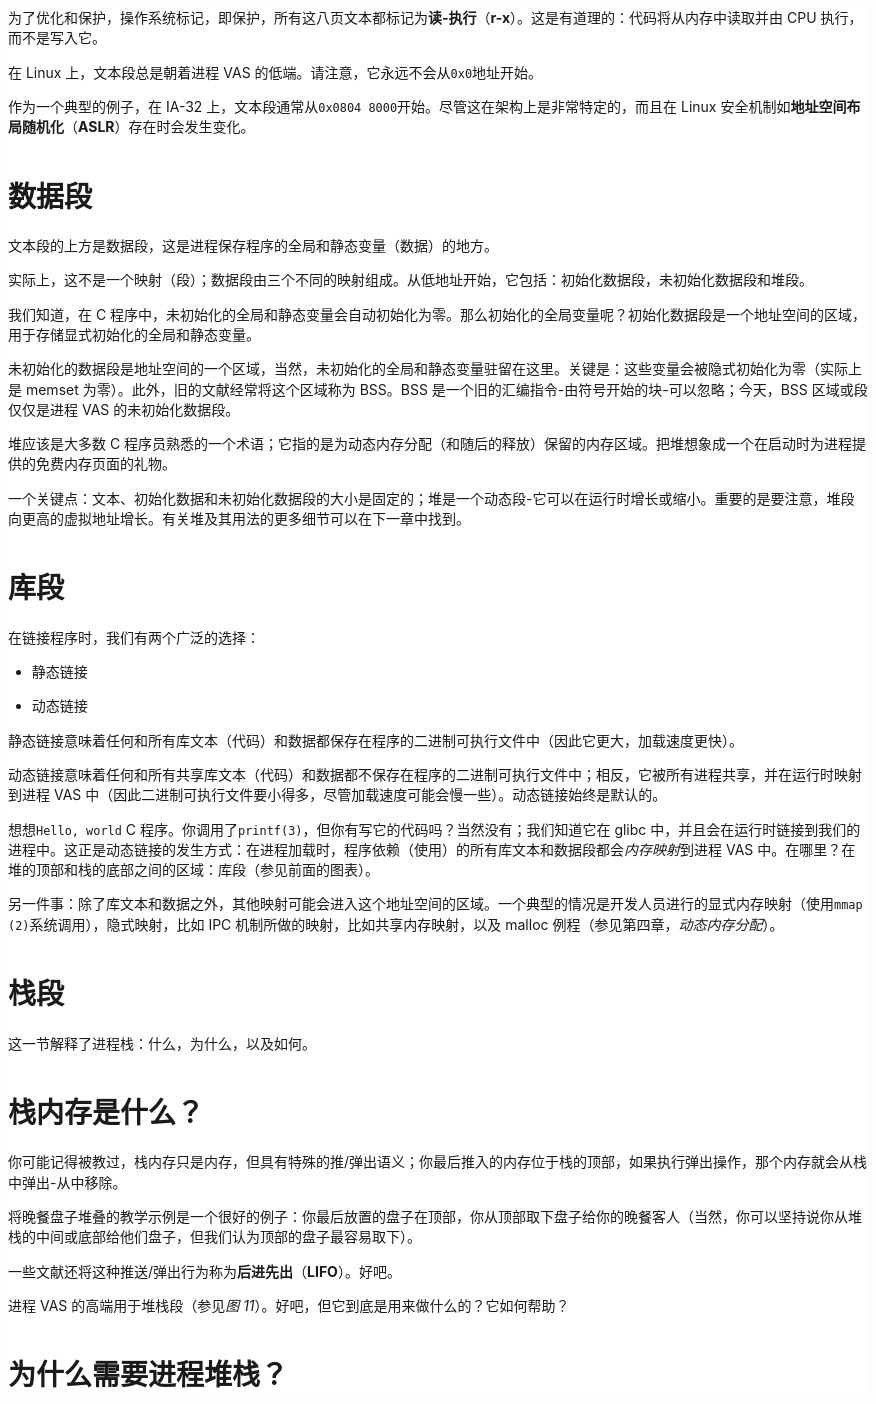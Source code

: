 为了优化和保护，操作系统标记，即保护，所有这八页文本都标记为**读-执行**（**r-x**）。这是有道理的：代码将从内存中读取并由 CPU 执行，而不是写入它。

在 Linux 上，文本段总是朝着进程 VAS 的低端。请注意，它永远不会从`0x0`地址开始。

作为一个典型的例子，在 IA-32 上，文本段通常从`0x0804 8000`开始。尽管这在架构上是非常特定的，而且在 Linux 安全机制如**地址空间布局随机化**（**ASLR**）存在时会发生变化。

# 数据段

文本段的上方是数据段，这是进程保存程序的全局和静态变量（数据）的地方。

实际上，这不是一个映射（段）；数据段由三个不同的映射组成。从低地址开始，它包括：初始化数据段，未初始化数据段和堆段。

我们知道，在 C 程序中，未初始化的全局和静态变量会自动初始化为零。那么初始化的全局变量呢？初始化数据段是一个地址空间的区域，用于存储显式初始化的全局和静态变量。

未初始化的数据段是地址空间的一个区域，当然，未初始化的全局和静态变量驻留在这里。关键是：这些变量会被隐式初始化为零（实际上是 memset 为零）。此外，旧的文献经常将这个区域称为 BSS。BSS 是一个旧的汇编指令-由符号开始的块-可以忽略；今天，BSS 区域或段仅仅是进程 VAS 的未初始化数据段。

堆应该是大多数 C 程序员熟悉的一个术语；它指的是为动态内存分配（和随后的释放）保留的内存区域。把堆想象成一个在启动时为进程提供的免费内存页面的礼物。

一个关键点：文本、初始化数据和未初始化数据段的大小是固定的；堆是一个动态段-它可以在运行时增长或缩小。重要的是要注意，堆段向更高的虚拟地址增长。有关堆及其用法的更多细节可以在下一章中找到。

# 库段

在链接程序时，我们有两个广泛的选择：

+   静态链接

+   动态链接

静态链接意味着任何和所有库文本（代码）和数据都保存在程序的二进制可执行文件中（因此它更大，加载速度更快）。

动态链接意味着任何和所有共享库文本（代码）和数据都不保存在程序的二进制可执行文件中；相反，它被所有进程共享，并在运行时映射到进程 VAS 中（因此二进制可执行文件要小得多，尽管加载速度可能会慢一些）。动态链接始终是默认的。

想想`Hello, world` C 程序。你调用了`printf(3)`，但你有写它的代码吗？当然没有；我们知道它在 glibc 中，并且会在运行时链接到我们的进程中。这正是动态链接的发生方式：在进程加载时，程序依赖（使用）的所有库文本和数据段都会*内存映射*到进程 VAS 中。在哪里？在堆的顶部和栈的底部之间的区域：库段（参见前面的图表）。

另一件事：除了库文本和数据之外，其他映射可能会进入这个地址空间的区域。一个典型的情况是开发人员进行的显式内存映射（使用`mmap(2)`系统调用），隐式映射，比如 IPC 机制所做的映射，比如共享内存映射，以及 malloc 例程（参见第四章，*动态内存分配*）。

# 栈段

这一节解释了进程栈：什么，为什么，以及如何。

# 栈内存是什么？

你可能记得被教过，栈内存只是内存，但具有特殊的推/弹出语义；你最后推入的内存位于栈的顶部，如果执行弹出操作，那个内存就会从栈中弹出-从中移除。

将晚餐盘子堆叠的教学示例是一个很好的例子：你最后放置的盘子在顶部，你从顶部取下盘子给你的晚餐客人（当然，你可以坚持说你从堆栈的中间或底部给他们盘子，但我们认为顶部的盘子最容易取下）。

一些文献还将这种推送/弹出行为称为**后进先出**（**LIFO**）。好吧。

进程 VAS 的高端用于堆栈段（参见*图 11*）。好吧，但它到底是用来做什么的？它如何帮助？

# 为什么需要进程堆栈？
